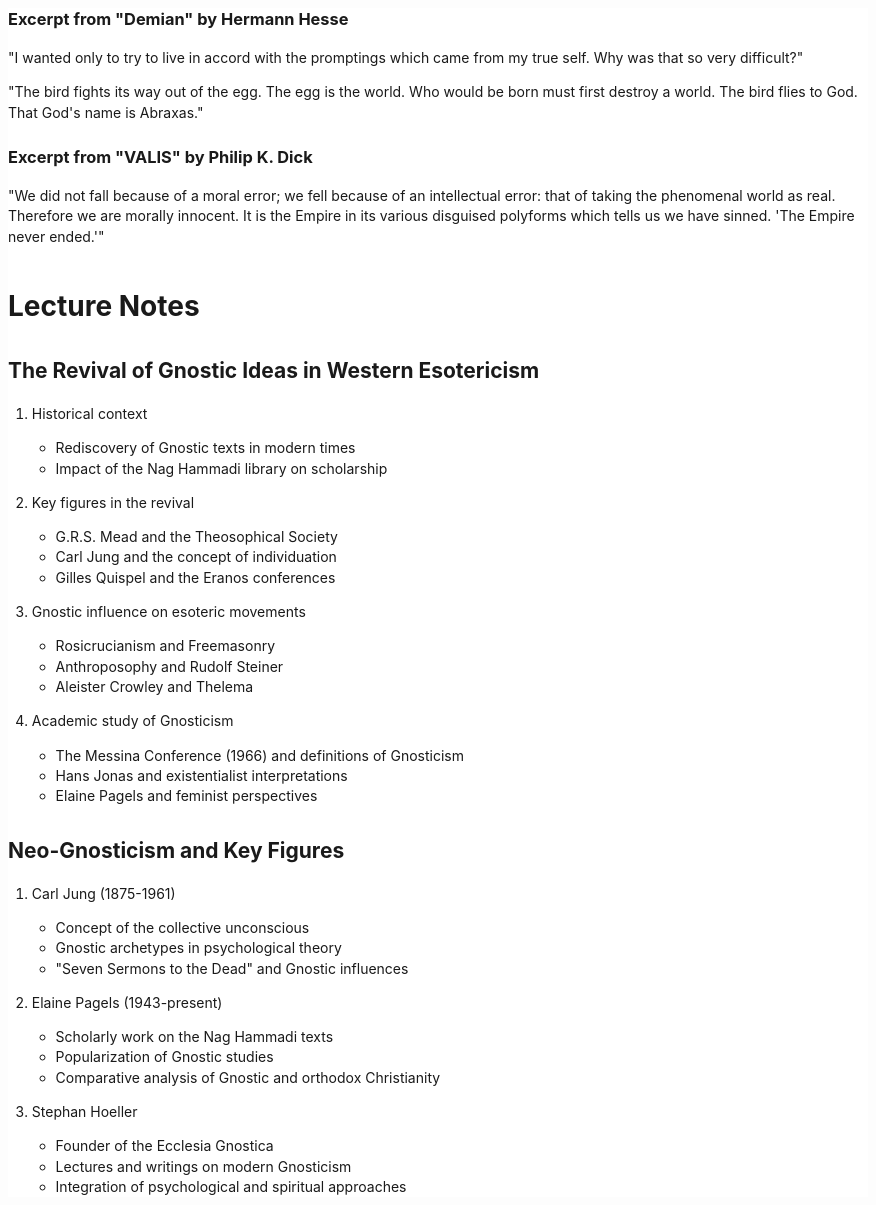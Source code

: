 ### Excerpt from "Demian" by Hermann Hesse

"I wanted only to try to live in accord with the promptings which came from my true self. Why was that so very difficult?"

"The bird fights its way out of the egg. The egg is the world. Who would be born must first destroy a world. The bird flies to God. That God's name is Abraxas."

### Excerpt from "VALIS" by Philip K. Dick

"We did not fall because of a moral error; we fell because of an intellectual error: that of taking the phenomenal world as real. Therefore we are morally innocent. It is the Empire in its various disguised polyforms which tells us we have sinned. 'The Empire never ended.'"

# Lecture Notes

## The Revival of Gnostic Ideas in Western Esotericism

1. Historical context
   - Rediscovery of Gnostic texts in modern times
   - Impact of the Nag Hammadi library on scholarship

2. Key figures in the revival
   - G.R.S. Mead and the Theosophical Society
   - Carl Jung and the concept of individuation
   - Gilles Quispel and the Eranos conferences

3. Gnostic influence on esoteric movements
   - Rosicrucianism and Freemasonry
   - Anthroposophy and Rudolf Steiner
   - Aleister Crowley and Thelema

4. Academic study of Gnosticism
   - The Messina Conference (1966) and definitions of Gnosticism
   - Hans Jonas and existentialist interpretations
   - Elaine Pagels and feminist perspectives

## Neo-Gnosticism and Key Figures

1. Carl Jung (1875-1961)
   - Concept of the collective unconscious
   - Gnostic archetypes in psychological theory
   - "Seven Sermons to the Dead" and Gnostic influences

2. Elaine Pagels (1943-present)
   - Scholarly work on the Nag Hammadi texts
   - Popularization of Gnostic studies
   - Comparative analysis of Gnostic and orthodox Christianity

3. Stephan Hoeller
   - Founder of the Ecclesia Gnostica
   - Lectures and writings on modern Gnosticism
   - Integration of psychological and spiritual approaches
